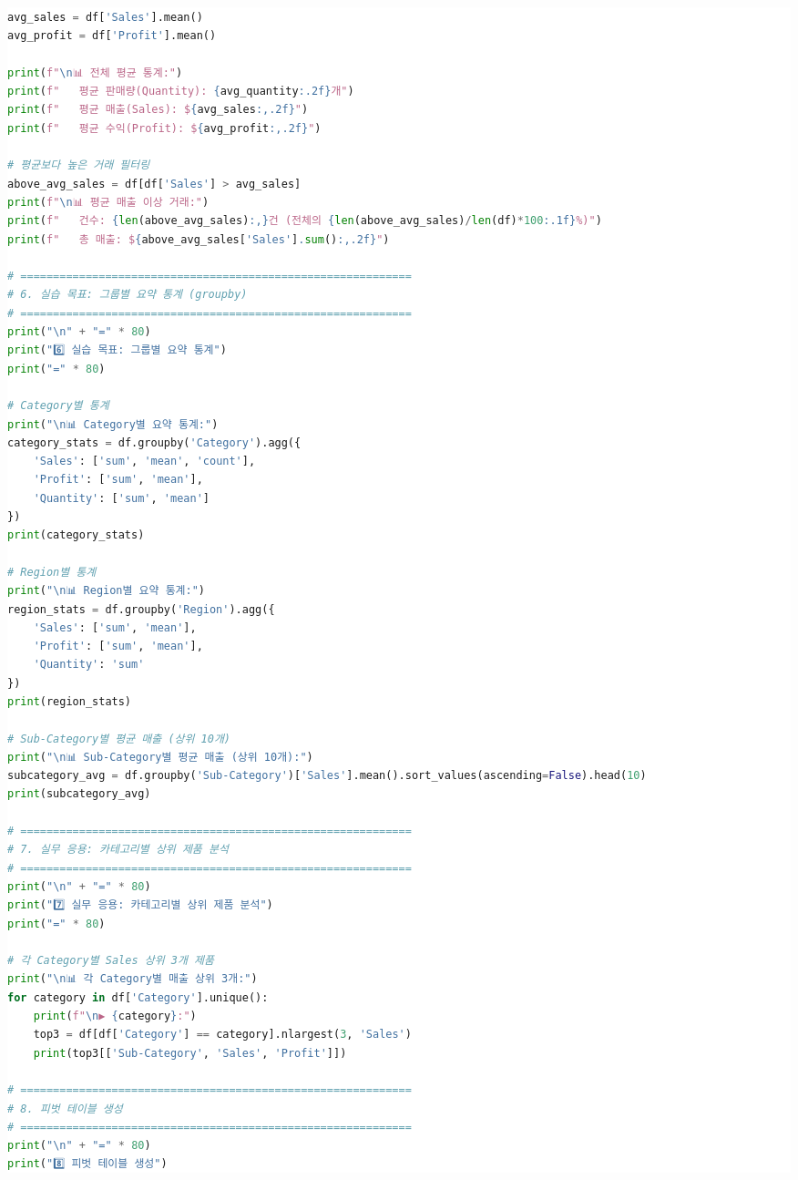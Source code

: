```python
avg_sales = df['Sales'].mean()
avg_profit = df['Profit'].mean()

print(f"\n📊 전체 평균 통계:")
print(f"   평균 판매량(Quantity): {avg_quantity:.2f}개")
print(f"   평균 매출(Sales): ${avg_sales:,.2f}")
print(f"   평균 수익(Profit): ${avg_profit:,.2f}")

# 평균보다 높은 거래 필터링
above_avg_sales = df[df['Sales'] > avg_sales]
print(f"\n📊 평균 매출 이상 거래:")
print(f"   건수: {len(above_avg_sales):,}건 (전체의 {len(above_avg_sales)/len(df)*100:.1f}%)")
print(f"   총 매출: ${above_avg_sales['Sales'].sum():,.2f}")

# ============================================================
# 6. 실습 목표: 그룹별 요약 통계 (groupby)
# ============================================================
print("\n" + "=" * 80)
print("6️⃣ 실습 목표: 그룹별 요약 통계")
print("=" * 80)

# Category별 통계
print("\n📊 Category별 요약 통계:")
category_stats = df.groupby('Category').agg({
    'Sales': ['sum', 'mean', 'count'],
    'Profit': ['sum', 'mean'],
    'Quantity': ['sum', 'mean']
})
print(category_stats)

# Region별 통계
print("\n📊 Region별 요약 통계:")
region_stats = df.groupby('Region').agg({
    'Sales': ['sum', 'mean'],
    'Profit': ['sum', 'mean'],
    'Quantity': 'sum'
})
print(region_stats)

# Sub-Category별 평균 매출 (상위 10개)
print("\n📊 Sub-Category별 평균 매출 (상위 10개):")
subcategory_avg = df.groupby('Sub-Category')['Sales'].mean().sort_values(ascending=False).head(10)
print(subcategory_avg)

# ============================================================
# 7. 실무 응용: 카테고리별 상위 제품 분석
# ============================================================
print("\n" + "=" * 80)
print("7️⃣ 실무 응용: 카테고리별 상위 제품 분석")
print("=" * 80)

# 각 Category별 Sales 상위 3개 제품
print("\n📊 각 Category별 매출 상위 3개:")
for category in df['Category'].unique():
    print(f"\n▶ {category}:")
    top3 = df[df['Category'] == category].nlargest(3, 'Sales')
    print(top3[['Sub-Category', 'Sales', 'Profit']])

# ============================================================
# 8. 피벗 테이블 생성
# ============================================================
print("\n" + "=" * 80)
print("8️⃣ 피벗 테이블 생성")
```